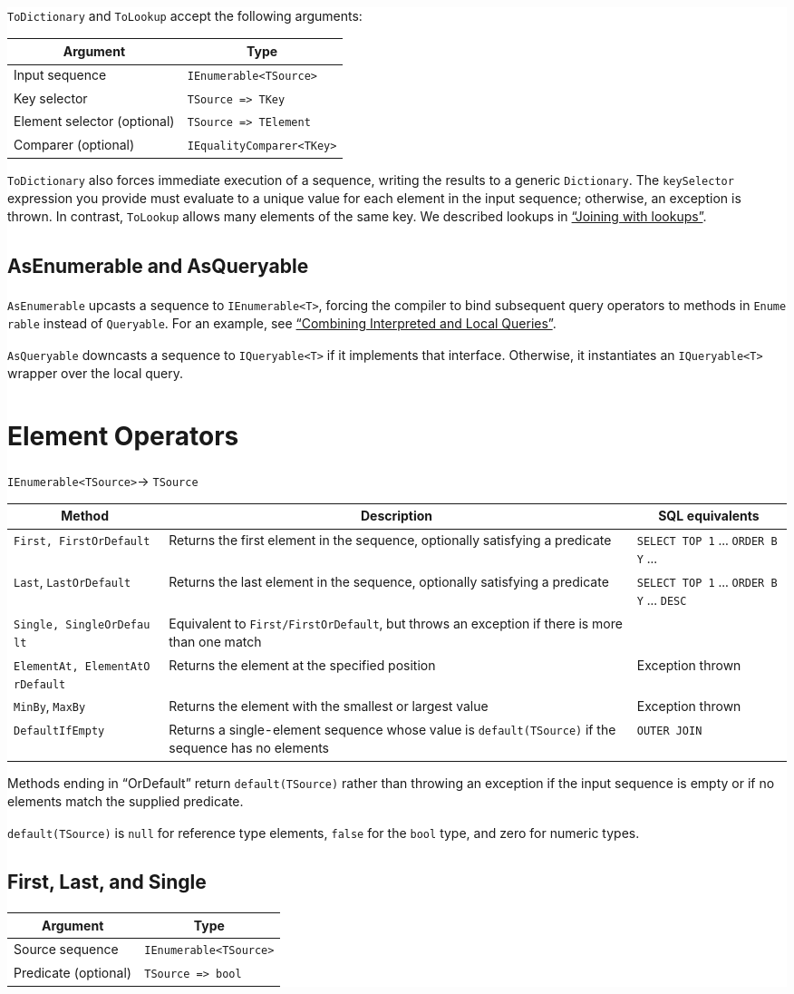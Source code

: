 `ToDictionary` and `ToLookup` accept the following arguments:

| Argument | Type |
| --- | --- |
| Input sequence | `IEnumerable<TSource>` |
| Key selector | `TSource => TKey` |
| Element selector (optional) | `TSource => TElement` |
| Comparer (optional) | `IEqualityComparer<TKey>` |

`ToDictionary` also forces immediate execution of a sequence, writing the results to a generic `Dictionary`. The `keySelector` expression you provide must evaluate to a unique value for each element in the input sequence; otherwise, an exception is thrown. In contrast, `ToLookup` allows many elements of the same key. We described lookups in [“Joining with lookups”](#joining_with_lookups).

## AsEnumerable and AsQueryable

`AsEnumerable` upcasts a sequence to `IEnumerable<T>`, forcing the compiler to bind subsequent query operators to methods in `Enumerable` instead of `Queryable`. For an example, see [“Combining Interpreted and Local Queries”](ch08.html#combining_interpreted_and_local_queries).

`AsQueryable` downcasts a sequence to `IQueryable<T>` if it implements that interface. Otherwise, it instantiates an `IQueryable<T>` wrapper over the local query.

# Element Operators

`IEnumerable<TSource>`→ `TSource`

| Method | Description | SQL equivalents |
| --- | --- | --- |
| `First, FirstOrDefault` | Returns the first element in the sequence, optionally satisfying a predicate | `SELECT TOP 1` ... `ORDER BY` ... |
| `Last`, `LastOrDefault` | Returns the last element in the sequence, optionally satisfying a predicate | `SELECT TOP 1` ... `ORDER BY` ... `DESC` |
| `Single, SingleOrDefault` | Equivalent to `First/FirstOrDefault`, but throws an exception if there is more than one match |   |
| `ElementAt, ElementAtOrDefault` | Returns the element at the specified position | Exception thrown |
| `MinBy`, `MaxBy` | Returns the element with the smallest or largest value | Exception thrown |
| `DefaultIfEmpty` | Returns a single-element sequence whose value is `default(TSource)` if the sequence has no elements | `OUTER JOIN` |

Methods ending in “OrDefault” return `default(TSource)` rather than throwing an exception if the input sequence is empty or if no elements match the supplied predicate.

`default(TSource)` is `null` for reference type elements, `false` for the `bool` type, and zero for numeric types.

## First, Last, and Single

| Argument | Type |
| --- | --- |
| Source sequence | `IEnumerable<TSource>` |
| Predicate (optional) | `TSource => bool` |
